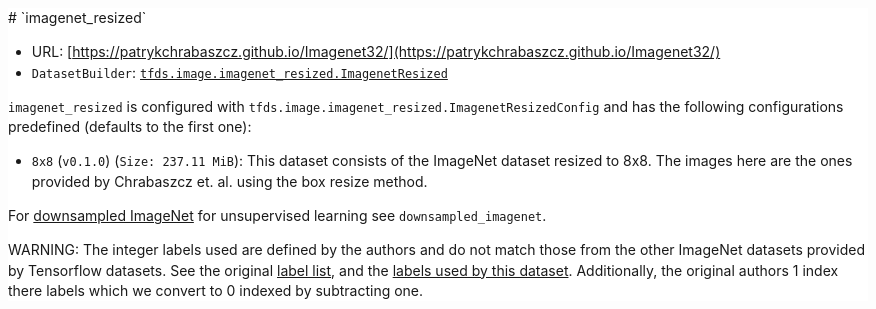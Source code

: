 <div itemscope itemtype="http://schema.org/Dataset">
  <div itemscope itemprop="includedInDataCatalog" itemtype="http://schema.org/DataCatalog">
    <meta itemprop="name" content="TensorFlow Datasets" />
  </div>
  <meta itemprop="name" content="imagenet_resized" />
  <meta itemprop="description" content="This dataset consists of the ImageNet dataset resized to 8x8.&#10;The images here are the ones provided by Chrabaszcz et. al. using the box resize method.&#10;&#10;For [downsampled ImageNet](http://image-net.org/small/download.php) for unsupervised learning see `downsampled_imagenet`.&#10;&#10;WARNING: The integer labels used are defined by the authors and do not match&#10;those from the other ImageNet datasets provided by Tensorflow datasets.&#10;See the original [label list](https://github.com/PatrykChrabaszcz/Imagenet32_Scripts/blob/master/map_clsloc.txt),&#10;and the [labels used by this dataset](https://github.com/tensorflow/datasets/blob/master/tensorflow_datasets/image/imagenet_resized_labels.txt).&#10;Additionally, the original authors 1 index there labels which we convert to&#10;0 indexed by subtracting one.&#10;&#10;&#10;To use this dataset:&#10;&#10;```python&#10;import tensorflow_datasets as tfds&#10;&#10;ds = tfds.load('imagenet_resized', split='train')&#10;for ex in ds.take(4):&#10;  print(ex)&#10;```&#10;&#10;See [the guide](https://www.tensorflow.org/datasets/overview) for more&#10;informations on [tensorflow_datasets](https://www.tensorflow.org/datasets).&#10;&#10;" />
  <meta itemprop="url" content="https://www.tensorflow.org/datasets/catalog/imagenet_resized" />
  <meta itemprop="sameAs" content="https://patrykchrabaszcz.github.io/Imagenet32/" />
  <meta itemprop="citation" content="@article{chrabaszcz2017downsampled,&#10;  title={A downsampled variant of imagenet as an alternative to the cifar datasets},&#10;  author={Chrabaszcz, Patryk and Loshchilov, Ilya and Hutter, Frank},&#10;  journal={arXiv preprint arXiv:1707.08819},&#10;  year={2017}&#10;}&#10;" />
</div>
# `imagenet_resized`

*   URL:
    [https://patrykchrabaszcz.github.io/Imagenet32/](https://patrykchrabaszcz.github.io/Imagenet32/)
*   `DatasetBuilder`:
    [`tfds.image.imagenet_resized.ImagenetResized`](https://github.com/tensorflow/datasets/tree/master/tensorflow_datasets/image/imagenet_resized.py)

`imagenet_resized` is configured with
`tfds.image.imagenet_resized.ImagenetResizedConfig` and has the following
configurations predefined (defaults to the first one):

*   `8x8` (`v0.1.0`) (`Size: 237.11 MiB`): This dataset consists of the ImageNet
    dataset resized to 8x8. The images here are the ones provided by Chrabaszcz
    et. al. using the box resize method.

For [downsampled ImageNet](http://image-net.org/small/download.php) for
unsupervised learning see `downsampled_imagenet`.

WARNING: The integer labels used are defined by the authors and do not match
those from the other ImageNet datasets provided by Tensorflow datasets. See the
original
[label list](https://github.com/PatrykChrabaszcz/Imagenet32_Scripts/blob/master/map_clsloc.txt),
and the
[labels used by this dataset](https://github.com/tensorflow/datasets/blob/master/tensorflow_datasets/image/imagenet_resized_labels.txt).
Additionally, the original authors 1 index there labels which we convert to 0
indexed by subtracting one.

